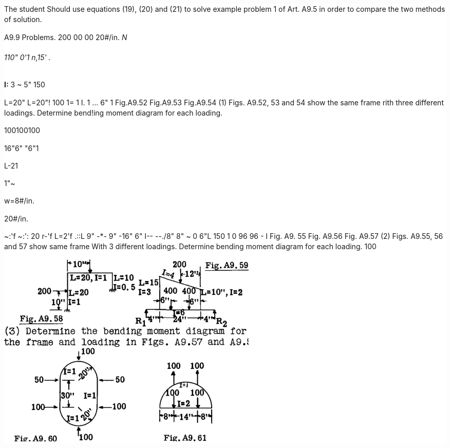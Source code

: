 
The student Should use equations (19),
(20) and (21) to solve example problem 1 of
Art. A9.5 in order to compare the two methods
of solution.


A9.9 Problems. 200
00 00 20#/in. _N_
###### 110" 0'1 n,15' .
**I:** 3 ~ 5" 150

L=20" L=20"! 100
1= 1 I. 1 ... 6"
1
Fig.A9.52 Fig.A9.53 Fig.A9.54
(1) Figs. A9.52, 53 and 54 show the same frame
rith three different loadings. Determine bend!ing moment diagram for each loading.



100100100

16"6" "6"1

L-21

1"~



w=8#/in.



20#/in.



~:'f ~:': 20
r-'f L=2'f .::L 9" -*- 9"
-16" 6" I-- --./8" 8" ~ 0 6"L
150 1 0 96 96     - I
Fig. A9. 55 Fig. A9.56 Fig. A9.57
(2) Figs. A9.55, 56 and 57 show same frame With
3 different loadings. Determine bending moment
diagram for each loading.
100



![](images/73-Bruhn-analysis-and-design-of-flight-vehicles.pdf-233-2.png)
